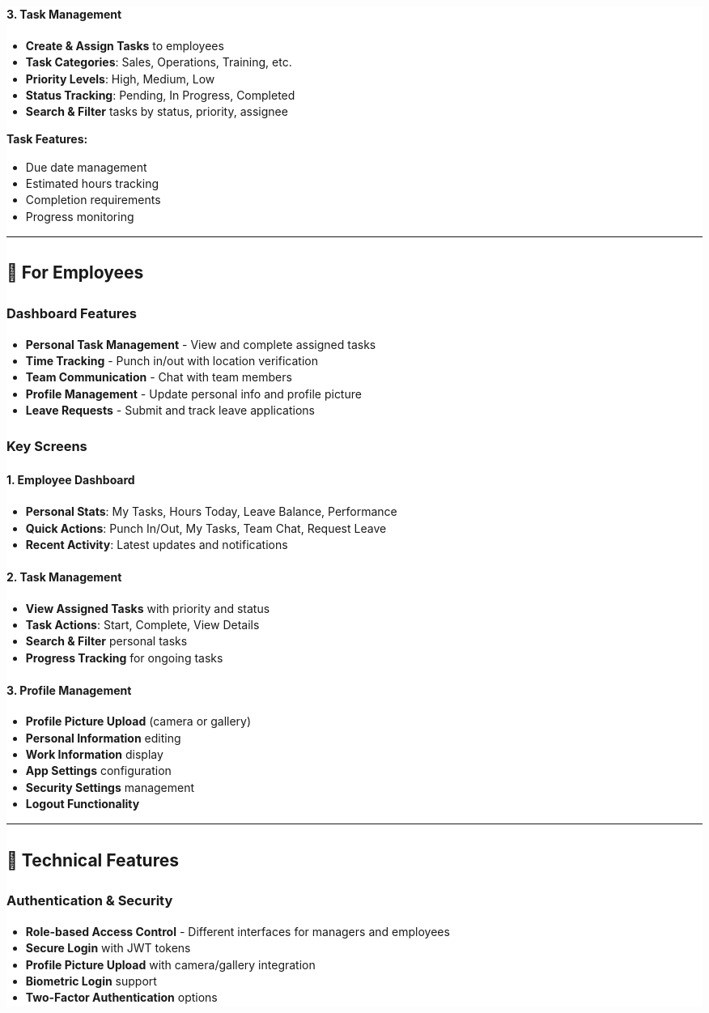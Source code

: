 #### 3. **Task Management**
- **Create & Assign Tasks** to employees
- **Task Categories**: Sales, Operations, Training, etc.
- **Priority Levels**: High, Medium, Low
- **Status Tracking**: Pending, In Progress, Completed
- **Search & Filter** tasks by status, priority, assignee

**Task Features:**
- Due date management
- Estimated hours tracking
- Completion requirements
- Progress monitoring

---

## 👥 **For Employees**

### **Dashboard Features**
- **Personal Task Management** - View and complete assigned tasks
- **Time Tracking** - Punch in/out with location verification
- **Team Communication** - Chat with team members
- **Profile Management** - Update personal info and profile picture
- **Leave Requests** - Submit and track leave applications

### **Key Screens**

#### 1. **Employee Dashboard**
- **Personal Stats**: My Tasks, Hours Today, Leave Balance, Performance
- **Quick Actions**: Punch In/Out, My Tasks, Team Chat, Request Leave
- **Recent Activity**: Latest updates and notifications

#### 2. **Task Management**
- **View Assigned Tasks** with priority and status
- **Task Actions**: Start, Complete, View Details
- **Search & Filter** personal tasks
- **Progress Tracking** for ongoing tasks

#### 3. **Profile Management**
- **Profile Picture Upload** (camera or gallery)
- **Personal Information** editing
- **Work Information** display
- **App Settings** configuration
- **Security Settings** management
- **Logout Functionality**

---

## 🔧 **Technical Features**

### **Authentication & Security**
- **Role-based Access Control** - Different interfaces for managers and employees
- **Secure Login** with JWT tokens
- **Profile Picture Upload** with camera/gallery integration
- **Biometric Login** support
- **Two-Factor Authentication** options
